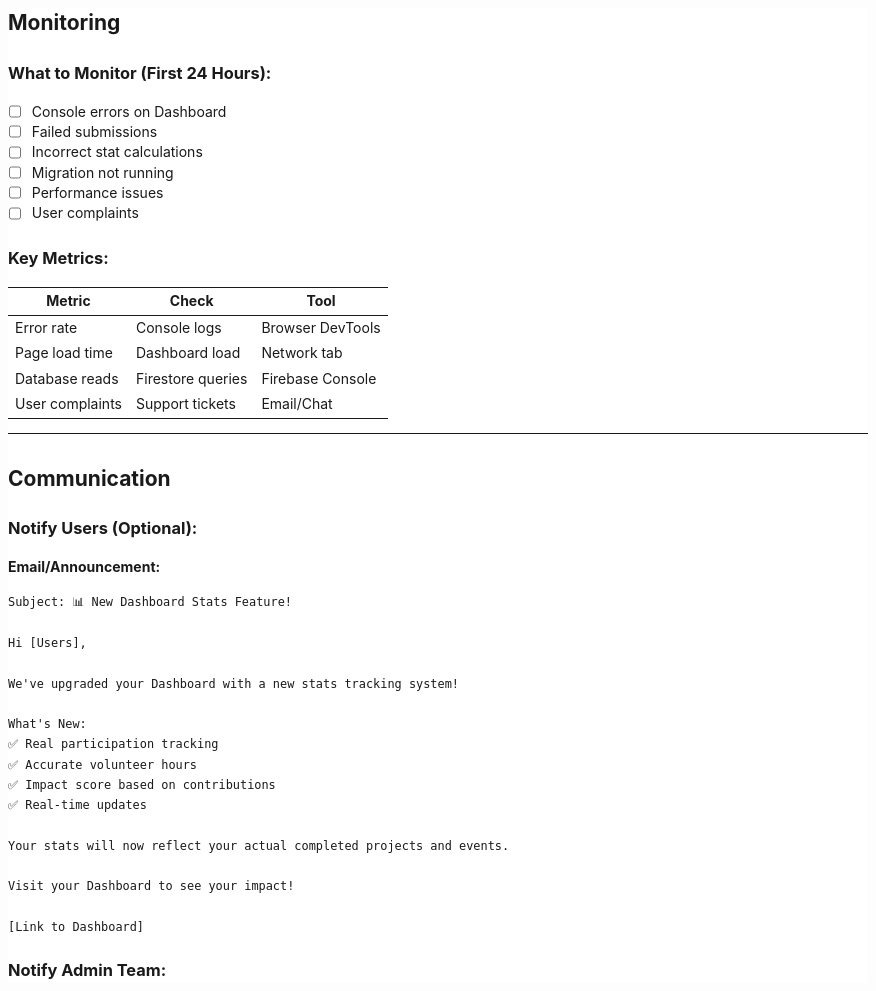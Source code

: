 ## Monitoring

### **What to Monitor (First 24 Hours):**

- [ ] Console errors on Dashboard
- [ ] Failed submissions
- [ ] Incorrect stat calculations
- [ ] Migration not running
- [ ] Performance issues
- [ ] User complaints

### **Key Metrics:**

| Metric | Check | Tool |
|--------|-------|------|
| Error rate | Console logs | Browser DevTools |
| Page load time | Dashboard load | Network tab |
| Database reads | Firestore queries | Firebase Console |
| User complaints | Support tickets | Email/Chat |

---

## Communication

### **Notify Users (Optional):**

**Email/Announcement:**
```
Subject: 📊 New Dashboard Stats Feature!

Hi [Users],

We've upgraded your Dashboard with a new stats tracking system!

What's New:
✅ Real participation tracking
✅ Accurate volunteer hours
✅ Impact score based on contributions
✅ Real-time updates

Your stats will now reflect your actual completed projects and events.

Visit your Dashboard to see your impact!

[Link to Dashboard]
```

### **Notify Admin Team:**
